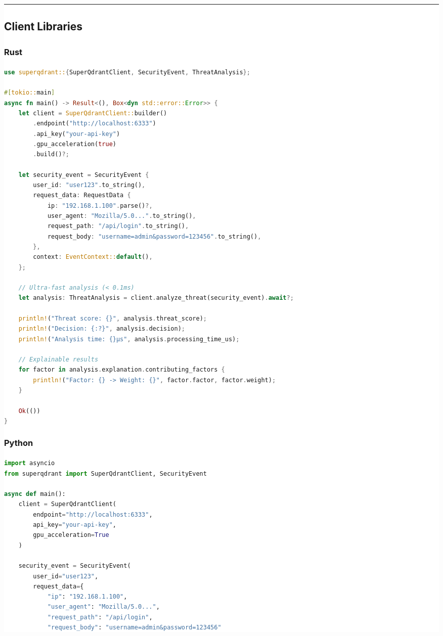 -----

## Client Libraries

### Rust

```rust
use superqdrant::{SuperQdrantClient, SecurityEvent, ThreatAnalysis};

#[tokio::main]
async fn main() -> Result<(), Box<dyn std::error::Error>> {
    let client = SuperQdrantClient::builder()
        .endpoint("http://localhost:6333")
        .api_key("your-api-key")
        .gpu_acceleration(true)
        .build()?;
    
    let security_event = SecurityEvent {
        user_id: "user123".to_string(),
        request_data: RequestData {
            ip: "192.168.1.100".parse()?,
            user_agent: "Mozilla/5.0...".to_string(),
            request_path: "/api/login".to_string(),
            request_body: "username=admin&password=123456".to_string(),
        },
        context: EventContext::default(),
    };
    
    // Ultra-fast analysis (< 0.1ms)
    let analysis: ThreatAnalysis = client.analyze_threat(security_event).await?;
    
    println!("Threat score: {}", analysis.threat_score);
    println!("Decision: {:?}", analysis.decision);
    println!("Analysis time: {}μs", analysis.processing_time_us);
    
    // Explainable results
    for factor in analysis.explanation.contributing_factors {
        println!("Factor: {} -> Weight: {}", factor.factor, factor.weight);
    }
    
    Ok(())
}
```

### Python

```python
import asyncio
from superqdrant import SuperQdrantClient, SecurityEvent

async def main():
    client = SuperQdrantClient(
        endpoint="http://localhost:6333",
        api_key="your-api-key",
        gpu_acceleration=True
    )
    
    security_event = SecurityEvent(
        user_id="user123",
        request_data={
            "ip": "192.168.1.100",
            "user_agent": "Mozilla/5.0...",
            "request_path": "/api/login",
            "request_body": "username=admin&password=123456"
```